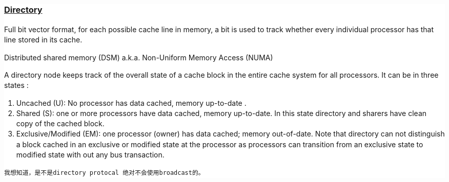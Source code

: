 ### [Directory](https://en.wikipedia.org/wiki/Directory-based_coherence)

Full bit vector format, for each possible cache line in memory, a bit is used to track whether every individual processor has that line stored in its cache.

Distributed shared memory (DSM) a.k.a. Non-Uniform Memory Access (NUMA)

A directory node keeps track of the overall state of a cache block in the entire cache system for all processors. It can be in three states :

1. Uncached (U): No processor has data cached, memory up-to-date .
2. Shared (S): one or more processors have data cached, memory up-to-date. In this state directory and sharers have clean copy of the cached block.
3. Exclusive/Modified (EM): one processor (owner) has data cached; memory out-of-date. Note that directory can not distinguish a block cached in an exclusive or modified state at the processor as processors can transition from an exclusive state to modified state with out any bus transaction.

```
我想知道，是不是directory protocal 绝对不会使用broadcast的。
```
